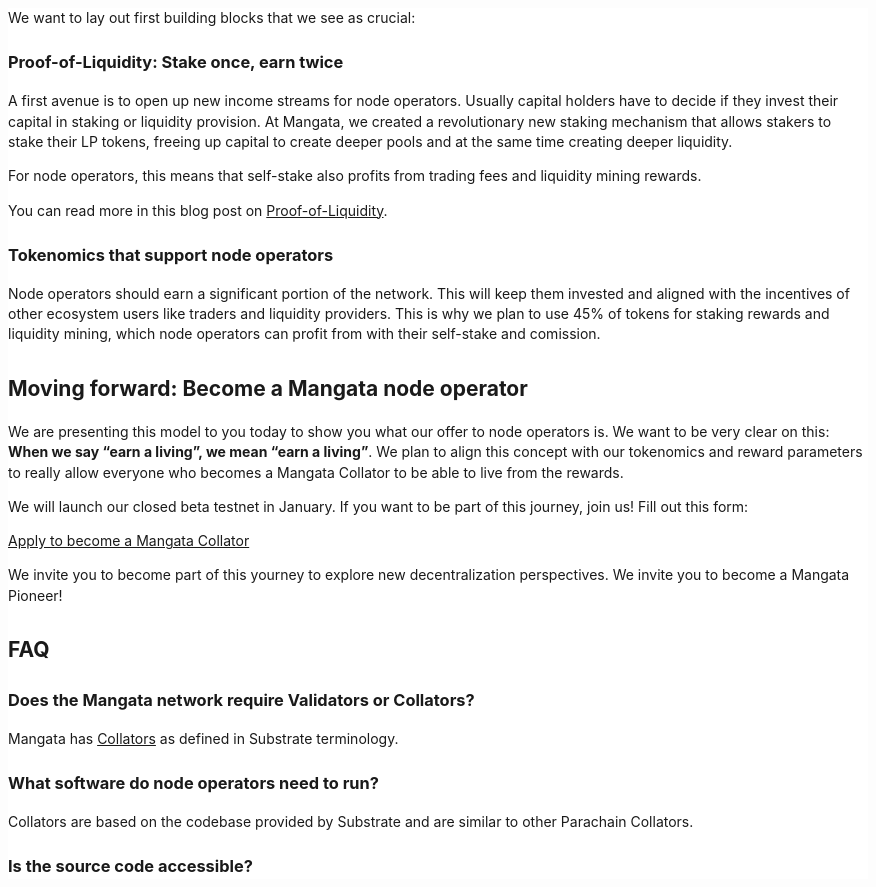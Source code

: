 We want to lay out first building blocks that we see as crucial:

### Proof-of-Liquidity: Stake once, earn twice

A first avenue is to open up new income streams for node operators. Usually capital holders have to decide if they invest their capital in staking or liquidity provision. At Mangata, we created a revolutionary new staking mechanism that allows stakers to stake their LP tokens, freeing up capital to create deeper pools and at the same time creating deeper liquidity.

For node operators, this means that self-stake also profits from trading fees and liquidity mining rewards.

You can read more in this blog post on [Proof-of-Liquidity](https://blog.mangata.finance/blog/2021-11-08-proof-of-liquidity/).

### Tokenomics that support node operators

Node operators should earn a significant portion of the network. This will keep them invested and aligned with the incentives of other ecosystem users like traders and liquidity providers. This is why we plan to use 45% of tokens for staking rewards and liquidity mining, which node operators can profit from with their self-stake and comission.

## Moving forward: Become a Mangata node operator

We are presenting this model to you today to show you what our offer to node operators is. We want to be very clear on this: **When we say “earn a living”, we mean “earn a living”**. We plan to align this concept with our tokenomics and reward parameters to really allow everyone who becomes a Mangata Collator to be able to live from the rewards.

We will launch our closed beta testnet in January. If you want to be part of this journey, join us! Fill out this form:

[Apply to become a Mangata Collator](https://docs.google.com/forms/d/e/1FAIpQLSdcsa9AT3113Zpg3DzQ0Fg5oydoxvgt0k1fyJjA8cTabdSqiA/viewform?usp=sf_link)

We invite you to become part of this yourney to explore new decentralization perspectives. We invite you to become a Mangata Pioneer!

## FAQ

### Does the Mangata network require Validators or Collators?

Mangata has [Collators](https://wiki.polkadot.network/docs/learn-collator) as defined in Substrate terminology.

### What software do node operators need to run?

Collators are based on the codebase provided by Substrate and are similar to other Parachain Collators.

### Is the source code accessible?
